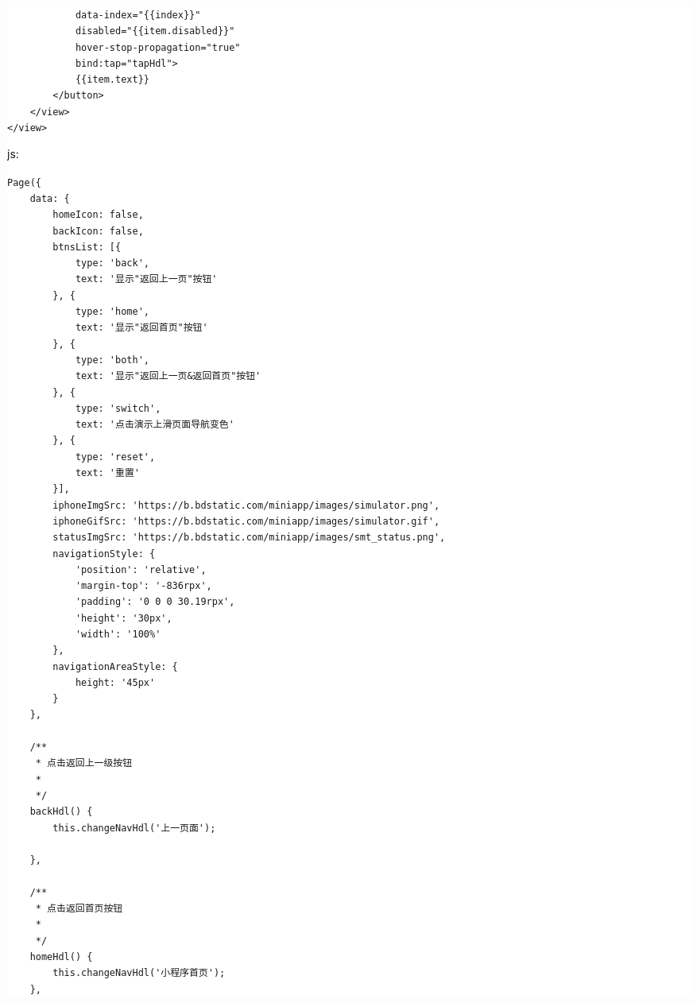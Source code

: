 ```
            data-index="{{index}}"
            disabled="{{item.disabled}}"
            hover-stop-propagation="true"
            bind:tap="tapHdl">
            {{item.text}}
        </button>
    </view>
</view>
```
js:
```
Page({
    data: {
        homeIcon: false,
        backIcon: false,
        btnsList: [{
            type: 'back',
            text: '显示"返回上一页"按钮'
        }, {
            type: 'home',
            text: '显示"返回首页"按钮'
        }, {
            type: 'both',
            text: '显示"返回上一页&返回首页"按钮'
        }, {
            type: 'switch',
            text: '点击演示上滑页面导航变色'
        }, {
            type: 'reset',
            text: '重置'
        }],
        iphoneImgSrc: 'https://b.bdstatic.com/miniapp/images/simulator.png',
        iphoneGifSrc: 'https://b.bdstatic.com/miniapp/images/simulator.gif',
        statusImgSrc: 'https://b.bdstatic.com/miniapp/images/smt_status.png',
        navigationStyle: {
            'position': 'relative',
            'margin-top': '-836rpx',
            'padding': '0 0 0 30.19rpx',
            'height': '30px',
            'width': '100%'
        },
        navigationAreaStyle: {
            height: '45px'
        }
    },

    /**
     * 点击返回上一级按钮
     *
     */
    backHdl() {
        this.changeNavHdl('上一页面');

    },

    /**
     * 点击返回首页按钮
     *
     */
    homeHdl() {
        this.changeNavHdl('小程序首页');
    },

```